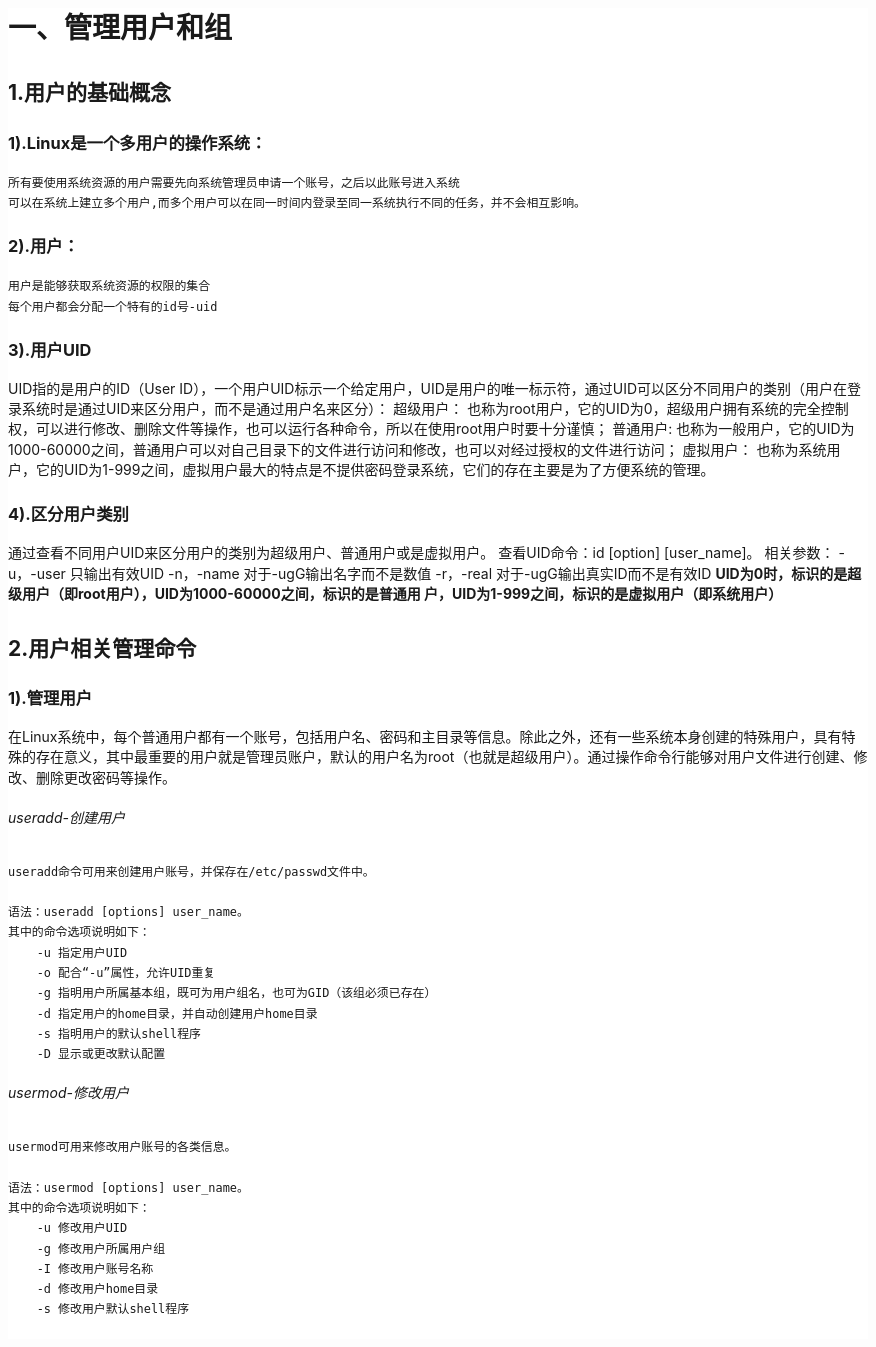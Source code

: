 # 一、管理用户和组
## 1.用户的基础概念 
### 1).Linux是一个多用户的操作系统：
    所有要使用系统资源的用户需要先向系统管理员申请一个账号，之后以此账号进入系统
    可以在系统上建立多个用户,而多个用户可以在同一时间内登录至同一系统执行不同的任务，并不会相互影响。
### 2).用户：
	用户是能够获取系统资源的权限的集合
	每个用户都会分配一个特有的id号-uid
### 3).用户UID
UID指的是用户的ID（User ID），一个用户UID标示一个给定用户，UID是用户的唯一标示符，通过UID可以区分不同用户的类别（用户在登录系统时是通过UID来区分用户，而不是通过用户名来区分）：
	超级用户：
		也称为root用户，它的UID为0，超级用户拥有系统的完全控制权，可以进行修改、删除文件等操作，也可以运行各种命令，所以在使用root用户时要十分谨慎；
	普通用户:
		也称为一般用户，它的UID为1000-60000之间，普通用户可以对自己目录下的文件进行访问和修改，也可以对经过授权的文件进行访问；
	虚拟用户：
		也称为系统用户，它的UID为1-999之间，虚拟用户最大的特点是不提供密码登录系统，它们的存在主要是为了方便系统的管理。
		
### 4).区分用户类别
通过查看不同用户UID来区分用户的类别为超级用户、普通用户或是虚拟用户。
查看UID命令：id [option] [user_name]。
相关参数：
    -u，-user 只输出有效UID
    -n，-name 对于-ugG输出名字而不是数值
    -r，-real 对于-ugG输出真实ID而不是有效ID
**UID为0时，标识的是超级用户（即root用户），UID为1000-60000之间，标识的是普通用
户，UID为1-999之间，标识的是虚拟用户（即系统用户）**

## 2.用户相关管理命令
### 1).管理用户
在Linux系统中，每个普通用户都有一个账号，包括用户名、密码和主目录等信息。除此之外，还有一些系统本身创建的特殊用户，具有特殊的存在意义，其中最重要的用户就是管理员账户，默认的用户名为root（也就是超级用户）。通过操作命令行能够对用户文件进行创建、修改、删除更改密码等操作。
###### useradd-创建用户
```
useradd命令可用来创建用户账号，并保存在/etc/passwd文件中。

语法：useradd [options] user_name。
其中的命令选项说明如下：
    -u 指定用户UID
    -o 配合“-u”属性，允许UID重复
    -g 指明用户所属基本组，既可为用户组名，也可为GID（该组必须已存在）
    -d 指定用户的home目录，并自动创建用户home目录
    -s 指明用户的默认shell程序
    -D 显示或更改默认配置
```
###### usermod-修改用户
```
usermod可用来修改用户账号的各类信息。

语法：usermod [options] user_name。
其中的命令选项说明如下：
    -u 修改用户UID
    -g 修改用户所属用户组
    -I 修改用户账号名称
    -d 修改用户home目录
    -s 修改用户默认shell程序
    
```